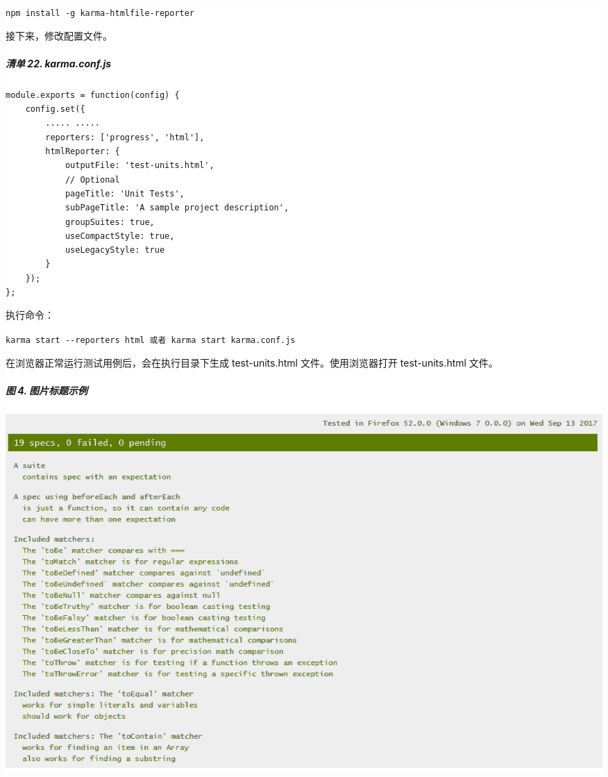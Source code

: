 `npm install -g karma-htmlfile-reporter`

接下来，修改配置文件。

##### 清单 22\. karma.conf.js

```
module.exports = function(config) {
    config.set({
        ..... .....
        reporters: ['progress', 'html'],
        htmlReporter: {
            outputFile: 'test-units.html',
            // Optional
            pageTitle: 'Unit Tests',
            subPageTitle: 'A sample project description',
            groupSuites: true,
            useCompactStyle: true,
            useLegacyStyle: true
        }
    });
}; 
```

执行命令：

`karma start --reporters html 或者 karma start karma.conf.js`

在浏览器正常运行测试用例后，会在执行目录下生成 test-units.html 文件。使用浏览器打开 test-units.html 文件。

##### 图 4\. 图片标题示例

![图片标题示例](img/e694466709a9600f8159707c1c7bf9b6.png)
